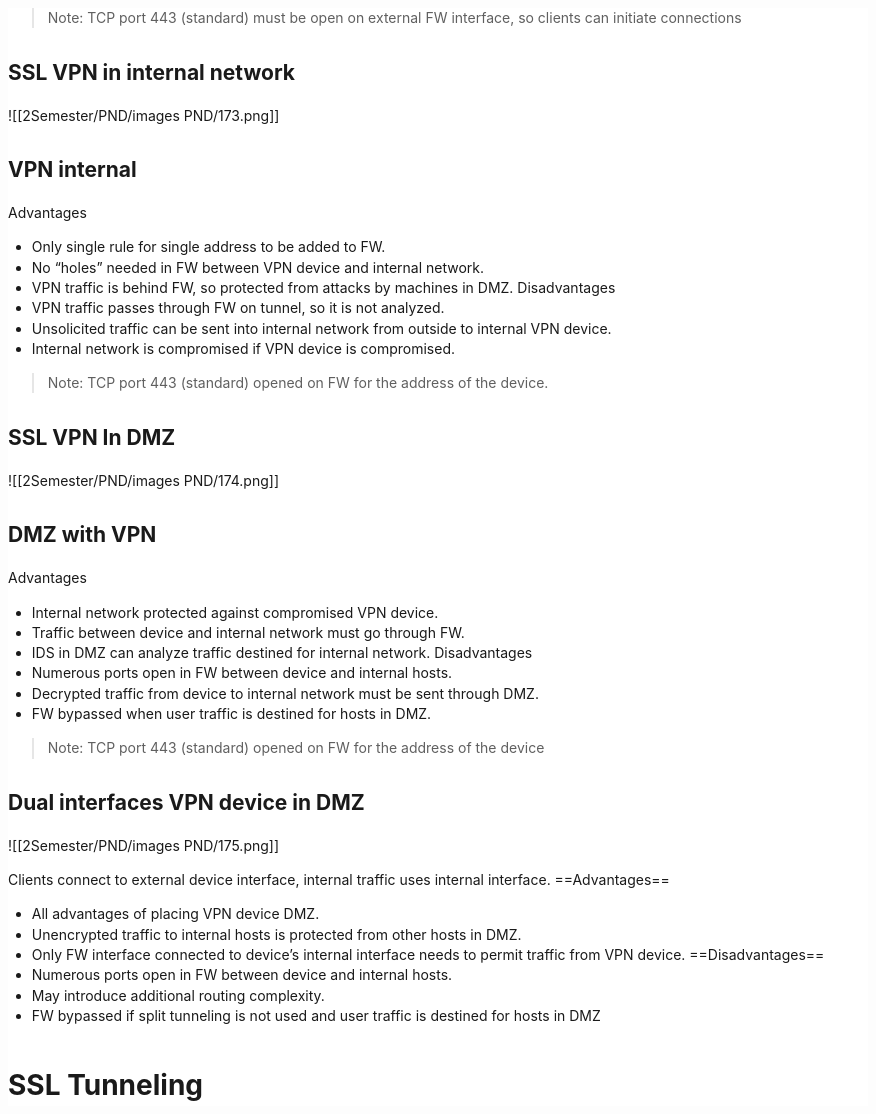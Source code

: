 > Note: TCP port 443 (standard) must be open on external FW interface, so clients can initiate connections

## SSL VPN in internal network
![[2Semester/PND/images PND/173.png]]

## VPN internal
Advantages
-  Only single rule for single address to be added to FW.
- No “holes” needed in FW between VPN device and internal network.
- VPN traffic is behind FW, so protected from attacks by machines in DMZ.
Disadvantages
-  VPN traffic passes through FW on tunnel, so it is not analyzed.
-  Unsolicited traffic can be sent into internal network from outside to internal VPN device.
-  Internal network is compromised if VPN device is compromised.

>Note: TCP port 443 (standard) opened on FW for the address of the device.

## SSL VPN In DMZ
![[2Semester/PND/images PND/174.png]]

## DMZ with VPN
Advantages
- Internal network protected against compromised VPN device.
- Traffic between device and internal network must go through FW.
- IDS in DMZ can analyze traffic destined for internal network.
Disadvantages
- Numerous ports open in FW between device and internal hosts.
- Decrypted traffic from device to internal network must be sent through DMZ.
- FW bypassed when user traffic is destined for hosts in DMZ.

> Note: TCP port 443 (standard) opened on FW for the address of the device

## Dual interfaces VPN device in DMZ
![[2Semester/PND/images PND/175.png]]

Clients connect to external device interface, internal traffic uses internal interface.
==Advantages==
- All advantages of placing VPN device DMZ.
-  Unencrypted traffic to internal hosts is protected from other hosts in DMZ.
- Only FW interface connected to device’s internal interface needs to permit traffic from VPN device.
==Disadvantages==
-  Numerous ports open in FW between device and internal hosts.
- May introduce additional routing complexity.
- FW bypassed if split tunneling is not used and user traffic is destined for hosts in DMZ

# SSL Tunneling

